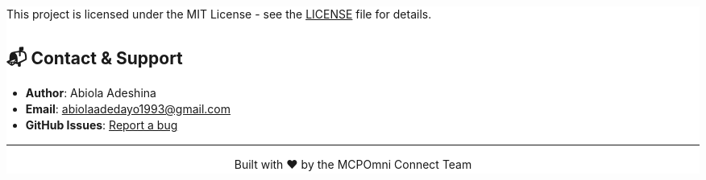 This project is licensed under the MIT License - see the [LICENSE](LICENSE) file for details.

## 📬 Contact & Support

- **Author**: Abiola Adeshina
- **Email**: abiolaadedayo1993@gmail.com
- **GitHub Issues**: [Report a bug](https://github.com/Abiorh001/mcp_omni_connect/issues)

---

<p align="center">Built with ❤️ by the MCPOmni Connect Team</p>
